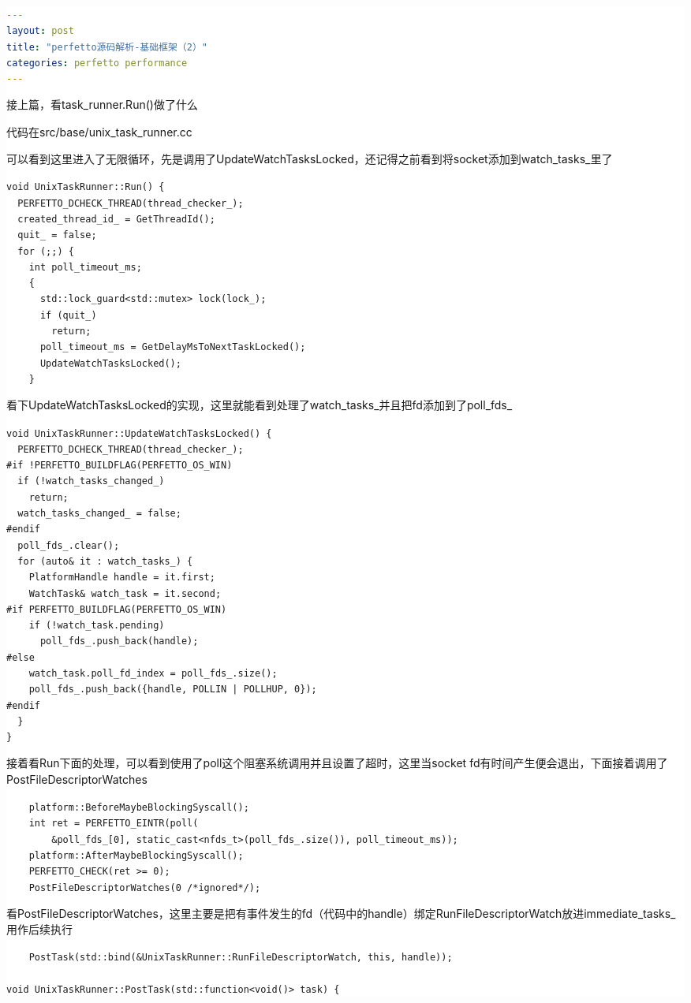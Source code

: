 ```yaml
---
layout: post
title: "perfetto源码解析-基础框架（2）"
categories: perfetto performance
---
```


接上篇，看task_runner.Run()做了什么

代码在src/base/unix_task_runner.cc

可以看到这里进入了无限循环，先是调用了UpdateWatchTasksLocked，还记得之前看到将socket添加到watch_tasks_里了
```
void UnixTaskRunner::Run() {
  PERFETTO_DCHECK_THREAD(thread_checker_);
  created_thread_id_ = GetThreadId();
  quit_ = false;
  for (;;) {
    int poll_timeout_ms;
    {
      std::lock_guard<std::mutex> lock(lock_);
      if (quit_)
        return;
      poll_timeout_ms = GetDelayMsToNextTaskLocked();
      UpdateWatchTasksLocked();
    }
```

看下UpdateWatchTasksLocked的实现，这里就能看到处理了watch_tasks_并且把fd添加到了poll_fds_
```
void UnixTaskRunner::UpdateWatchTasksLocked() {
  PERFETTO_DCHECK_THREAD(thread_checker_);
#if !PERFETTO_BUILDFLAG(PERFETTO_OS_WIN)
  if (!watch_tasks_changed_)
    return;
  watch_tasks_changed_ = false;
#endif
  poll_fds_.clear();
  for (auto& it : watch_tasks_) {
    PlatformHandle handle = it.first;
    WatchTask& watch_task = it.second;
#if PERFETTO_BUILDFLAG(PERFETTO_OS_WIN)
    if (!watch_task.pending)
      poll_fds_.push_back(handle);
#else
    watch_task.poll_fd_index = poll_fds_.size();
    poll_fds_.push_back({handle, POLLIN | POLLHUP, 0});
#endif
  }
}
```
接着看Run下面的处理，可以看到使用了poll这个阻塞系统调用并且设置了超时，这里当socket fd有时间产生便会退出，下面接着调用了PostFileDescriptorWatches
```
    platform::BeforeMaybeBlockingSyscall();
    int ret = PERFETTO_EINTR(poll(
        &poll_fds_[0], static_cast<nfds_t>(poll_fds_.size()), poll_timeout_ms));
    platform::AfterMaybeBlockingSyscall();
    PERFETTO_CHECK(ret >= 0);
    PostFileDescriptorWatches(0 /*ignored*/);
```
看PostFileDescriptorWatches，这里主要是把有事件发生的fd（代码中的handle）绑定RunFileDescriptorWatch放进immediate_tasks_用作后续执行
```
    PostTask(std::bind(&UnixTaskRunner::RunFileDescriptorWatch, this, handle));

void UnixTaskRunner::PostTask(std::function<void()> task) {
```